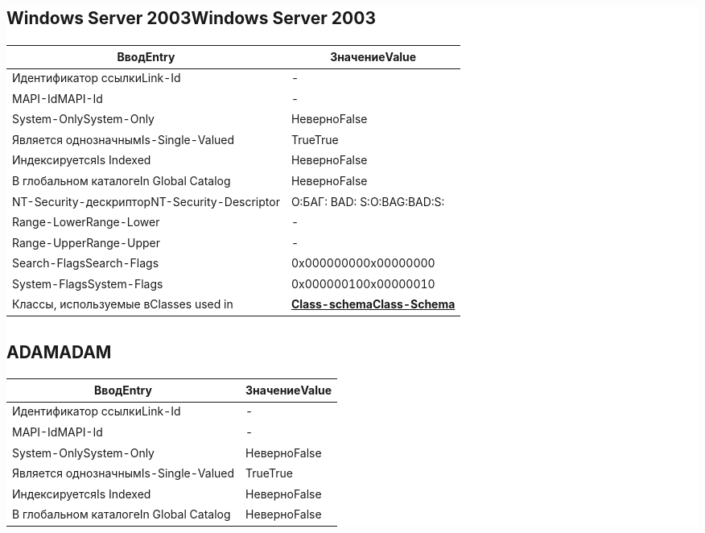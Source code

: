

## <a name="windows-server-2003"></a><span data-ttu-id="3da3a-153">Windows Server 2003</span><span class="sxs-lookup"><span data-stu-id="3da3a-153">Windows Server 2003</span></span>



| <span data-ttu-id="3da3a-154">Ввод</span><span class="sxs-lookup"><span data-stu-id="3da3a-154">Entry</span></span> | <span data-ttu-id="3da3a-155">Значение</span><span class="sxs-lookup"><span data-stu-id="3da3a-155">Value</span></span> |
|------------------------|--------------------------------------------------|
| <span data-ttu-id="3da3a-156">Идентификатор ссылки</span><span class="sxs-lookup"><span data-stu-id="3da3a-156">Link-Id</span></span>                | \-                                               |
| <span data-ttu-id="3da3a-157">MAPI-Id</span><span class="sxs-lookup"><span data-stu-id="3da3a-157">MAPI-Id</span></span>                | \-                                               |
| <span data-ttu-id="3da3a-158">System-Only</span><span class="sxs-lookup"><span data-stu-id="3da3a-158">System-Only</span></span>            | <span data-ttu-id="3da3a-159">Неверно</span><span class="sxs-lookup"><span data-stu-id="3da3a-159">False</span></span>                                            |
| <span data-ttu-id="3da3a-160">Является однозначным</span><span class="sxs-lookup"><span data-stu-id="3da3a-160">Is-Single-Valued</span></span>       | <span data-ttu-id="3da3a-161">True</span><span class="sxs-lookup"><span data-stu-id="3da3a-161">True</span></span>                                             |
| <span data-ttu-id="3da3a-162">Индексируется</span><span class="sxs-lookup"><span data-stu-id="3da3a-162">Is Indexed</span></span>             | <span data-ttu-id="3da3a-163">Неверно</span><span class="sxs-lookup"><span data-stu-id="3da3a-163">False</span></span>                                            |
| <span data-ttu-id="3da3a-164">В глобальном каталоге</span><span class="sxs-lookup"><span data-stu-id="3da3a-164">In Global Catalog</span></span>      | <span data-ttu-id="3da3a-165">Неверно</span><span class="sxs-lookup"><span data-stu-id="3da3a-165">False</span></span>                                            |
| <span data-ttu-id="3da3a-166">NT-Security-дескриптор</span><span class="sxs-lookup"><span data-stu-id="3da3a-166">NT-Security-Descriptor</span></span> | <span data-ttu-id="3da3a-167">О:БАГ: BAD: S:</span><span class="sxs-lookup"><span data-stu-id="3da3a-167">O:BAG:BAD:S:</span></span>                                     |
| <span data-ttu-id="3da3a-168">Range-Lower</span><span class="sxs-lookup"><span data-stu-id="3da3a-168">Range-Lower</span></span>            | \-                                               |
| <span data-ttu-id="3da3a-169">Range-Upper</span><span class="sxs-lookup"><span data-stu-id="3da3a-169">Range-Upper</span></span>            | \-                                               |
| <span data-ttu-id="3da3a-170">Search-Flags</span><span class="sxs-lookup"><span data-stu-id="3da3a-170">Search-Flags</span></span>           | <span data-ttu-id="3da3a-171">0x00000000</span><span class="sxs-lookup"><span data-stu-id="3da3a-171">0x00000000</span></span>                                       |
| <span data-ttu-id="3da3a-172">System-Flags</span><span class="sxs-lookup"><span data-stu-id="3da3a-172">System-Flags</span></span>           | <span data-ttu-id="3da3a-173">0x00000010</span><span class="sxs-lookup"><span data-stu-id="3da3a-173">0x00000010</span></span>                                       |
| <span data-ttu-id="3da3a-174">Классы, используемые в</span><span class="sxs-lookup"><span data-stu-id="3da3a-174">Classes used in</span></span>        | [<span data-ttu-id="3da3a-175">**Class-schema**</span><span class="sxs-lookup"><span data-stu-id="3da3a-175">**Class-Schema**</span></span>](c-classschema.md)<br/> |



## <a name="adam"></a><span data-ttu-id="3da3a-176">ADAM</span><span class="sxs-lookup"><span data-stu-id="3da3a-176">ADAM</span></span>



| <span data-ttu-id="3da3a-177">Ввод</span><span class="sxs-lookup"><span data-stu-id="3da3a-177">Entry</span></span> | <span data-ttu-id="3da3a-178">Значение</span><span class="sxs-lookup"><span data-stu-id="3da3a-178">Value</span></span> |
|------------------------|--------------------------------------------------|
| <span data-ttu-id="3da3a-179">Идентификатор ссылки</span><span class="sxs-lookup"><span data-stu-id="3da3a-179">Link-Id</span></span>                | \-                                               |
| <span data-ttu-id="3da3a-180">MAPI-Id</span><span class="sxs-lookup"><span data-stu-id="3da3a-180">MAPI-Id</span></span>                | \-                                               |
| <span data-ttu-id="3da3a-181">System-Only</span><span class="sxs-lookup"><span data-stu-id="3da3a-181">System-Only</span></span>            | <span data-ttu-id="3da3a-182">Неверно</span><span class="sxs-lookup"><span data-stu-id="3da3a-182">False</span></span>                                            |
| <span data-ttu-id="3da3a-183">Является однозначным</span><span class="sxs-lookup"><span data-stu-id="3da3a-183">Is-Single-Valued</span></span>       | <span data-ttu-id="3da3a-184">True</span><span class="sxs-lookup"><span data-stu-id="3da3a-184">True</span></span>                                             |
| <span data-ttu-id="3da3a-185">Индексируется</span><span class="sxs-lookup"><span data-stu-id="3da3a-185">Is Indexed</span></span>             | <span data-ttu-id="3da3a-186">Неверно</span><span class="sxs-lookup"><span data-stu-id="3da3a-186">False</span></span>                                            |
| <span data-ttu-id="3da3a-187">В глобальном каталоге</span><span class="sxs-lookup"><span data-stu-id="3da3a-187">In Global Catalog</span></span>      | <span data-ttu-id="3da3a-188">Неверно</span><span class="sxs-lookup"><span data-stu-id="3da3a-188">False</span></span>                                            |